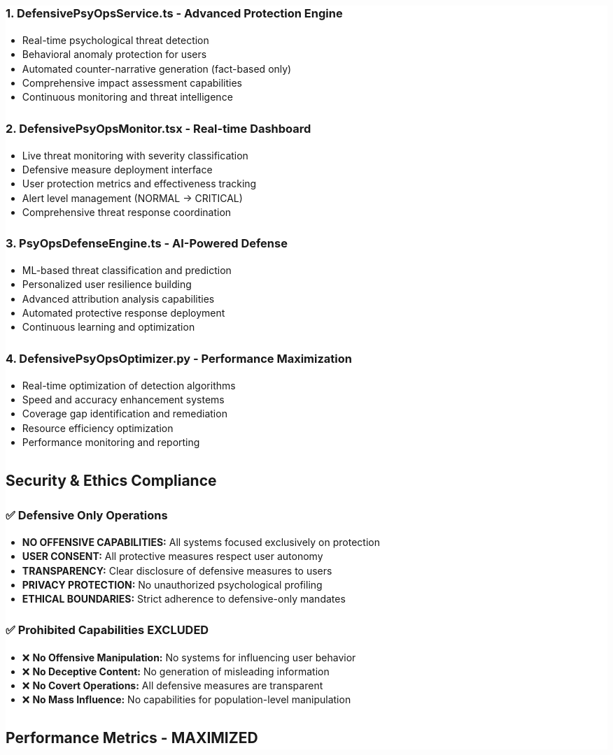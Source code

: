 ### 1. **DefensivePsyOpsService.ts** - Advanced Protection Engine

- Real-time psychological threat detection
- Behavioral anomaly protection for users
- Automated counter-narrative generation (fact-based only)
- Comprehensive impact assessment capabilities
- Continuous monitoring and threat intelligence

### 2. **DefensivePsyOpsMonitor.tsx** - Real-time Dashboard

- Live threat monitoring with severity classification
- Defensive measure deployment interface
- User protection metrics and effectiveness tracking
- Alert level management (NORMAL → CRITICAL)
- Comprehensive threat response coordination

### 3. **PsyOpsDefenseEngine.ts** - AI-Powered Defense

- ML-based threat classification and prediction
- Personalized user resilience building
- Advanced attribution analysis capabilities
- Automated protective response deployment
- Continuous learning and optimization

### 4. **DefensivePsyOpsOptimizer.py** - Performance Maximization

- Real-time optimization of detection algorithms
- Speed and accuracy enhancement systems
- Coverage gap identification and remediation
- Resource efficiency optimization
- Performance monitoring and reporting

## Security & Ethics Compliance

### ✅ **Defensive Only Operations**

- **NO OFFENSIVE CAPABILITIES:** All systems focused exclusively on protection
- **USER CONSENT:** All protective measures respect user autonomy
- **TRANSPARENCY:** Clear disclosure of defensive measures to users
- **PRIVACY PROTECTION:** No unauthorized psychological profiling
- **ETHICAL BOUNDARIES:** Strict adherence to defensive-only mandates

### ✅ **Prohibited Capabilities EXCLUDED**

- ❌ **No Offensive Manipulation:** No systems for influencing user behavior
- ❌ **No Deceptive Content:** No generation of misleading information
- ❌ **No Covert Operations:** All defensive measures are transparent
- ❌ **No Mass Influence:** No capabilities for population-level manipulation

## Performance Metrics - MAXIMIZED
